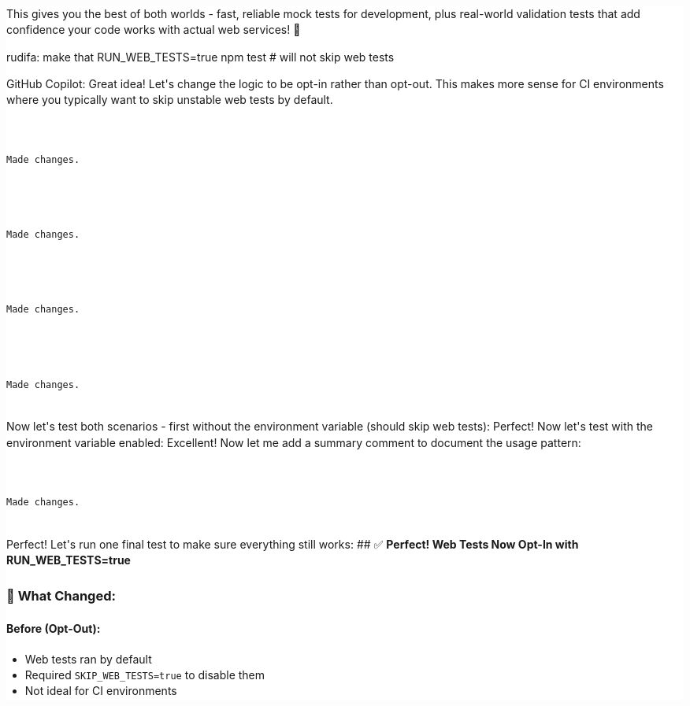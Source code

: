 This gives you the best of both worlds - fast, reliable mock tests for development, plus real-world validation tests that add confidence your code works with actual web services! 🎉

rudifa: make that RUN_WEB_TESTS=true npm test # will not skip web tests

GitHub Copilot: Great idea! Let's change the logic to be opt-in rather than opt-out. This makes more sense for CI environments where you typically want to skip unstable web tests by default.
```


Made changes.


```

```


Made changes.


```

```


Made changes.


```

```


Made changes.


```
Now let's test both scenarios - first without the environment variable (should skip web tests): Perfect! Now let's test with the environment variable enabled: Excellent! Now let me add a summary comment to document the usage pattern:
```


Made changes.


```
Perfect! Let's run one final test to make sure everything still works: ## ✅ **Perfect! Web Tests Now Opt-In with RUN_WEB_TESTS=true**

### 🎯 **What Changed:**

#### **Before (Opt-Out):**
- Web tests ran by default
- Required `SKIP_WEB_TESTS=true` to disable them
- Not ideal for CI environments
